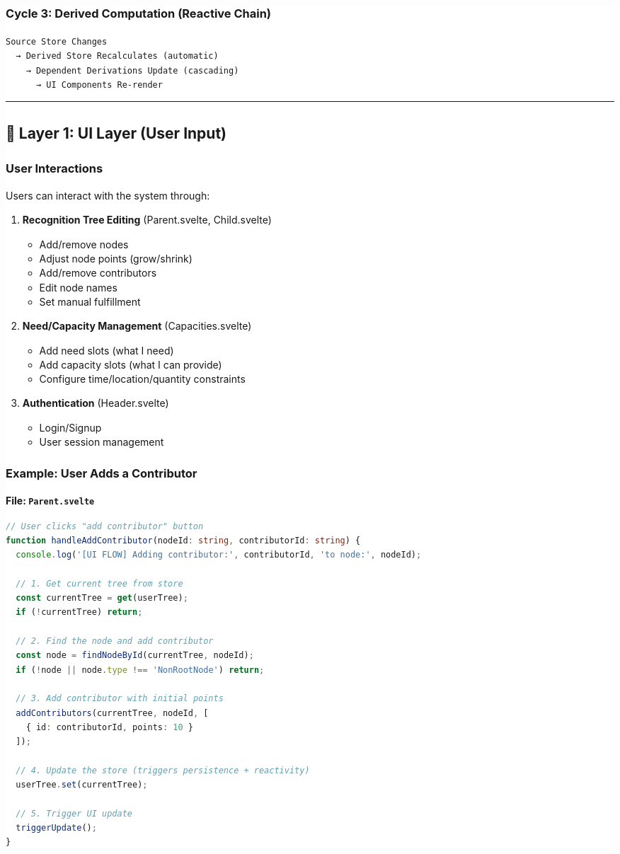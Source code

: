 ### Cycle 3: Derived Computation (Reactive Chain)
```
Source Store Changes
  → Derived Store Recalculates (automatic)
    → Dependent Derivations Update (cascading)
      → UI Components Re-render
```

---

## 🎨 Layer 1: UI Layer (User Input)

### User Interactions

Users can interact with the system through:

1. **Recognition Tree Editing** (Parent.svelte, Child.svelte)
   - Add/remove nodes
   - Adjust node points (grow/shrink)
   - Add/remove contributors
   - Edit node names
   - Set manual fulfillment

2. **Need/Capacity Management** (Capacities.svelte)
   - Add need slots (what I need)
   - Add capacity slots (what I can provide)
   - Configure time/location/quantity constraints

3. **Authentication** (Header.svelte)
   - Login/Signup
   - User session management

### Example: User Adds a Contributor

**File: `Parent.svelte`**

```typescript
// User clicks "add contributor" button
function handleAddContributor(nodeId: string, contributorId: string) {
  console.log('[UI FLOW] Adding contributor:', contributorId, 'to node:', nodeId);
  
  // 1. Get current tree from store
  const currentTree = get(userTree);
  if (!currentTree) return;
  
  // 2. Find the node and add contributor
  const node = findNodeById(currentTree, nodeId);
  if (!node || node.type !== 'NonRootNode') return;
  
  // 3. Add contributor with initial points
  addContributors(currentTree, nodeId, [
    { id: contributorId, points: 10 }
  ]);
  
  // 4. Update the store (triggers persistence + reactivity)
  userTree.set(currentTree);
  
  // 5. Trigger UI update
  triggerUpdate();
}
```
